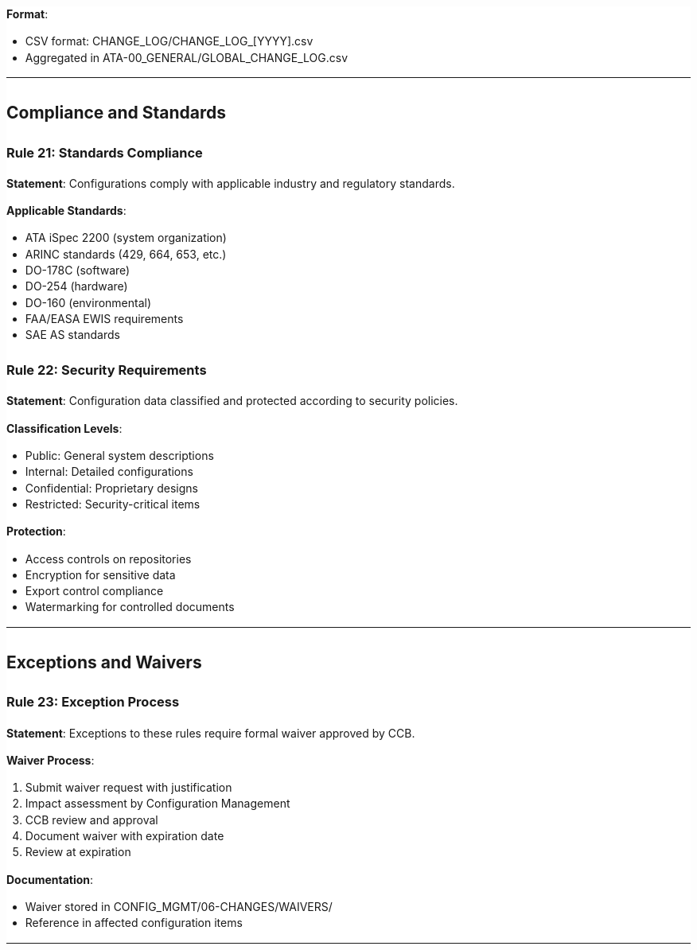**Format**:
- CSV format: CHANGE_LOG/CHANGE_LOG_[YYYY].csv
- Aggregated in ATA-00_GENERAL/GLOBAL_CHANGE_LOG.csv

---

## Compliance and Standards

### Rule 21: Standards Compliance

**Statement**: Configurations comply with applicable industry and regulatory standards.

**Applicable Standards**:
- ATA iSpec 2200 (system organization)
- ARINC standards (429, 664, 653, etc.)
- DO-178C (software)
- DO-254 (hardware)
- DO-160 (environmental)
- FAA/EASA EWIS requirements
- SAE AS standards

### Rule 22: Security Requirements

**Statement**: Configuration data classified and protected according to security policies.

**Classification Levels**:
- Public: General system descriptions
- Internal: Detailed configurations
- Confidential: Proprietary designs
- Restricted: Security-critical items

**Protection**:
- Access controls on repositories
- Encryption for sensitive data
- Export control compliance
- Watermarking for controlled documents

---

## Exceptions and Waivers

### Rule 23: Exception Process

**Statement**: Exceptions to these rules require formal waiver approved by CCB.

**Waiver Process**:
1. Submit waiver request with justification
2. Impact assessment by Configuration Management
3. CCB review and approval
4. Document waiver with expiration date
5. Review at expiration

**Documentation**:
- Waiver stored in CONFIG_MGMT/06-CHANGES/WAIVERS/
- Reference in affected configuration items

---
